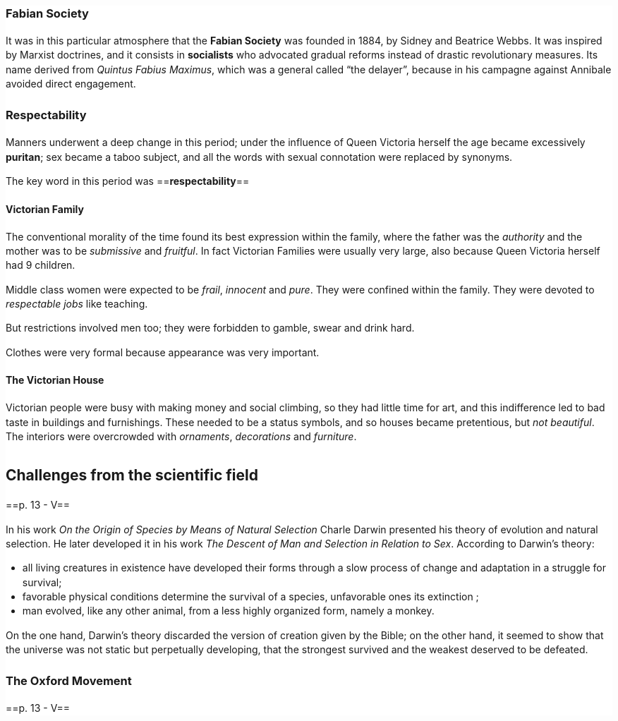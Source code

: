 ### Fabian Society
It was in this particular atmosphere that the **Fabian Society** was founded in 1884, by Sidney and Beatrice Webbs. It was inspired by Marxist doctrines, and it consists in **socialists** who advocated gradual reforms instead of drastic revolutionary measures.
Its name derived from _Quintus Fabius Maximus_, which was a general called “the delayer”, because in his campagne against Annibale avoided direct engagement.

### Respectability
Manners underwent a deep change in this period; under the influence of Queen Victoria herself the age became excessively **puritan**; sex became a taboo subject, and all the words with sexual connotation were replaced by synonyms.

The key word in this period was ==**respectability**==

#### Victorian Family
The conventional morality of the time found its best expression within the family, where the father was the _authority_ and the mother was to be _submissive_ and _fruitful_. In fact Victorian Families were usually very large, also because Queen Victoria herself had 9 children.

Middle class women were expected to be _frail_, _innocent_ and _pure_. They were confined within the family. They were devoted to _respectable jobs_ like teaching.

But restrictions involved men too; they were forbidden to gamble, swear and drink hard.

Clothes were very formal because appearance was very important.

#### The Victorian House
Victorian people were busy with making money and social climbing, so they had little time for art, and this indifference led to bad taste in buildings and furnishings.
These needed to be a status symbols, and so houses became pretentious, but _not beautiful_.  The interiors were overcrowded with _ornaments_, _decorations_ and _furniture_.



## Challenges from the scientific field
==p. 13 - V==

In his work _On the Origin of Species by Means of Natural Selection_ Charle Darwin presented his theory of evolution and natural selection. He later developed it in his work _The Descent of Man and Selection in Relation to Sex_.
According to Darwin’s theory:
* all living creatures in existence have developed their forms through a slow process of change and adaptation in a struggle for survival;
* favorable physical conditions determine the survival of a species, unfavorable ones its extinction ;
* man evolved, like any other animal, from a less highly organized form, namely a monkey.

On the one hand, Darwin’s theory discarded the version of creation given by the Bible; on the other hand, it seemed to show that the universe was not static but perpetually developing, that the strongest survived and the weakest deserved to be defeated.

### The Oxford Movement
==p. 13 - V==
